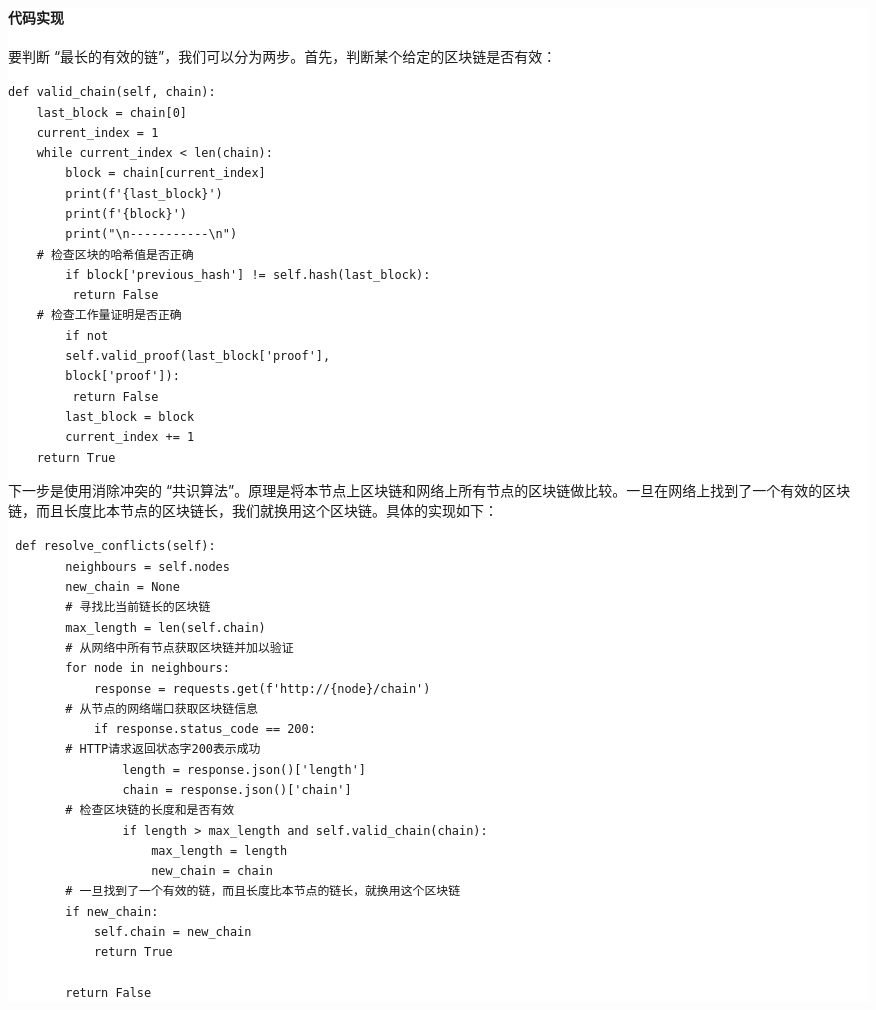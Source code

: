 #### 代码实现

要判断 “最长的有效的链”，我们可以分为两步。首先，判断某个给定的区块链是否有效：

```
def valid_chain(self, chain):
    last_block = chain[0]
    current_index = 1
    while current_index < len(chain):
        block = chain[current_index]
        print(f'{last_block}')
        print(f'{block}')
        print("\n-----------\n")
    # 检查区块的哈希值是否正确
        if block['previous_hash'] != self.hash(last_block):
         return False
    # 检查工作量证明是否正确
        if not
        self.valid_proof(last_block['proof'], 
        block['proof']):
         return False
        last_block = block
        current_index += 1
    return True

```

下一步是使用消除冲突的 “共识算法”。原理是将本节点上区块链和网络上所有节点的区块链做比较。一旦在网络上找到了一个有效的区块链，而且长度比本节点的区块链长，我们就换用这个区块链。具体的实现如下：

```
 def resolve_conflicts(self):
        neighbours = self.nodes
        new_chain = None
        # 寻找比当前链长的区块链
        max_length = len(self.chain)
        # 从网络中所有节点获取区块链并加以验证
        for node in neighbours:
            response = requests.get(f'http://{node}/chain')
        # 从节点的网络端口获取区块链信息
            if response.status_code == 200:
        # HTTP请求返回状态字200表示成功
                length = response.json()['length']
                chain = response.json()['chain']
        # 检查区块链的长度和是否有效
                if length > max_length and self.valid_chain(chain):
                    max_length = length
                    new_chain = chain
        # 一旦找到了一个有效的链，而且长度比本节点的链长，就换用这个区块链
        if new_chain:
            self.chain = new_chain
            return True

        return False

```
